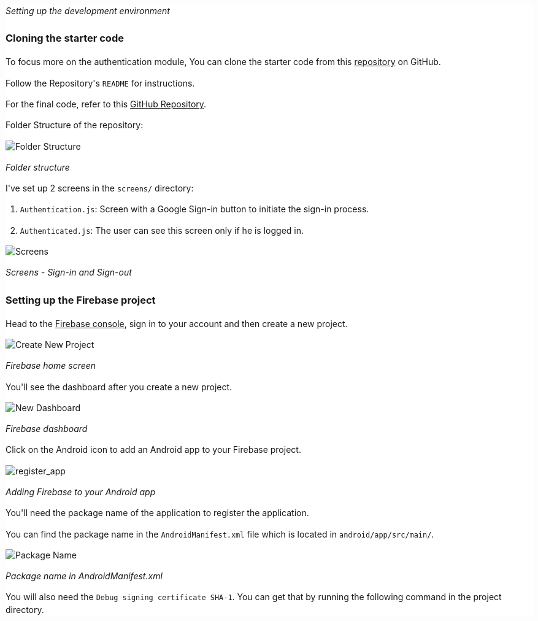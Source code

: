 *Setting up the development environment*

### Cloning the starter code
To focus more on the authentication module, You can clone the starter code from this [repository](https://github.com/zolomohan/react-native-firebase-google-auth-starter) on GitHub. 

Follow the Repository's `README` for instructions.

For the final code, refer to this [GitHub Repository](https://github.com/zolomohan/react-native-firebase-google-auth).

Folder Structure of the repository:

![Folder Structure](/react-native-firebase-google-authentication/folder_structure.png)

*Folder structure*

I've set up 2 screens in the `screens/` directory:

1. `Authentication.js`: Screen with a Google Sign-in button to initiate the sign-in process.

2. `Authenticated.js`: The user can see this screen only if he is logged in.

![Screens](/react-native-firebase-google-authentication/screens.jpg)

*Screens - Sign-in and Sign-out*

### Setting up the Firebase project
Head to the [Firebase console](https://console.firebase.google.com/u/0/), sign in to your account and then create a new project.

![Create New Project](/react-native-firebase-google-authentication/firebase_new.png)

*Firebase home screen*

You'll see the dashboard after you create a new project.

![New Dashboard](/react-native-firebase-google-authentication/new_dashboard.png)

*Firebase dashboard*

Click on the Android icon to add an Android app to your Firebase project.

![register_app](/react-native-firebase-google-authentication/register_app.png)

*Adding Firebase to your Android app*

You'll need the package name of the application to register the application.

You can find the package name in the `AndroidManifest.xml` file which is located in `android/app/src/main/`.

![Package Name](/react-native-firebase-google-authentication/package_name.png)

*Package name in AndroidManifest.xml*

You will also need the `Debug signing certificate SHA-1`. You can get that by running the following command in the project directory.
